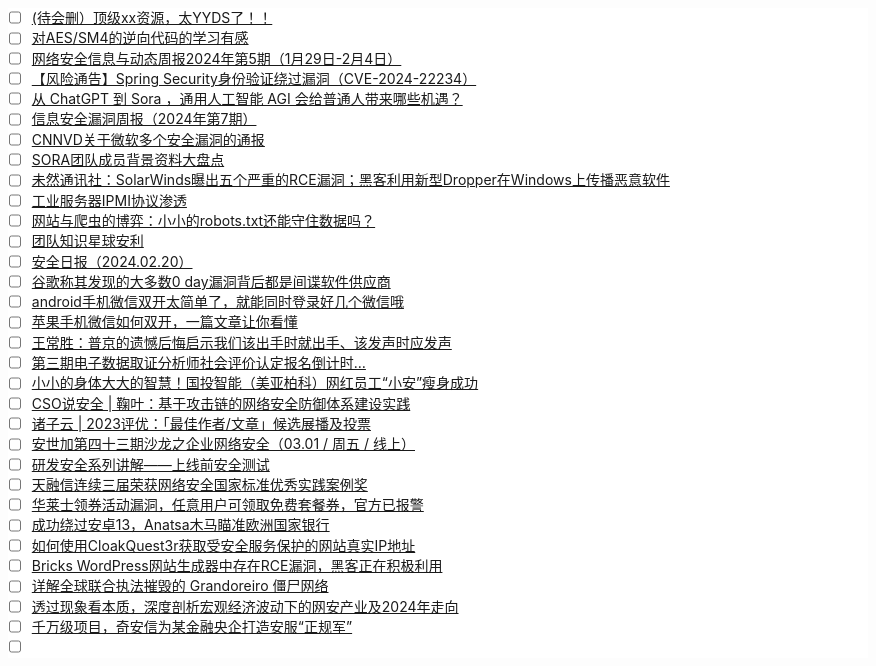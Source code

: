   - [ ] [(待会删）顶级xx资源，太YYDS了！！](https://mp.weixin.qq.com/s?__biz=MzIzMTIzNTM0MA==&mid=2247493590&idx=1&sn=d1d63d90c58350e3b5da166aa21f5ec0)
  - [ ] [对AES/SM4的逆向代码的学习有感](https://mp.weixin.qq.com/s?__biz=MjM5NDcxMDQzNA==&mid=2247488341&idx=1&sn=c21839b6cc466841aecb148103789456)
  - [ ] [网络安全信息与动态周报2024年第5期（1月29日-2月4日）](https://mp.weixin.qq.com/s?__biz=MzUzOTE2OTM5Mg==&mid=2247489168&idx=2&sn=bb863efa94a5cdfa38a3993c23aea404)
  - [ ] [【风险通告】Spring Security身份验证绕过漏洞（CVE-2024-22234）](https://mp.weixin.qq.com/s?__biz=MzUzOTE2OTM5Mg==&mid=2247489168&idx=1&sn=62ec74275a62a5427d6251b9a8da872f)
  - [ ] [从 ChatGPT 到 Sora ，通用人工智能 AGI 会给普通人带来哪些机遇？](https://mp.weixin.qq.com/s?__biz=MjM5OTA4MzA0MA==&mid=2454932835&idx=1&sn=f08a47345a12d952d212b4fb2523803e)
  - [ ] [信息安全漏洞周报（2024年第7期）](https://mp.weixin.qq.com/s?__biz=MzAxODY1OTM5OQ==&mid=2651443635&idx=1&sn=d87a8a4ee8eb27ec34bce76b3fd1e7e0)
  - [ ] [CNNVD关于微软多个安全漏洞的通报](https://mp.weixin.qq.com/s?__biz=MzAxODY1OTM5OQ==&mid=2651443635&idx=2&sn=ef13f4cea2eeaec556bed5e0435e74c1)
  - [ ] [SORA团队成员背景资料大盘点](https://mp.weixin.qq.com/s?__biz=MzA3Mjc1MTkwOA==&mid=2650546302&idx=1&sn=fe5131ad9a251136e421af855d69938d)
  - [ ] [未然通讯社：SolarWinds曝出五个严重的RCE漏洞；黑客利用新型Dropper在Windows上传播恶意软件](https://mp.weixin.qq.com/s?__biz=MzAwODU5NzYxOA==&mid=2247502865&idx=1&sn=34303f20c9756abea189ce483c6a2847)
  - [ ] [工业服务器IPMI协议渗透](https://mp.weixin.qq.com/s?__biz=MzAwNDI0MDYwMw==&mid=2247485635&idx=1&sn=608411ad12a56d79eb756e73fa6c9a5c)
  - [ ] [网站与爬虫的博弈：小小的robots.txt还能守住数据吗？](https://mp.weixin.qq.com/s?__biz=Mzg4Njc1MTIzMw==&mid=2247485480&idx=1&sn=70cebc3ad36d13f179dc6c7e8bda33ab)
  - [ ] [团队知识星球安利](https://mp.weixin.qq.com/s?__biz=Mzg4Njc1MTIzMw==&mid=2247485480&idx=2&sn=767d017144afe33d278fffbb98a09880)
  - [ ] [安全日报（2024.02.20）](https://mp.weixin.qq.com/s?__biz=MzU5MjEzOTM3NA==&mid=2247502618&idx=1&sn=3532c4395b047b760dd4b55fe539829c)
  - [ ] [谷歌称其发现的大多数0 day漏洞背后都是间谍软件供应商](https://mp.weixin.qq.com/s?__biz=MzI0NzE4ODk1Mw==&mid=2652092578&idx=1&sn=dff7b76af44daecedd5d9682de41a775)
  - [ ] [android手机微信双开太简单了，就能同时登录好几个微信哦](https://mp.weixin.qq.com/s?__biz=MzI2OTk4MTA3Ng==&mid=2247488765&idx=2&sn=736754073e1396fb16157bb3d62f0f12)
  - [ ] [苹果手机微信如何双开，一篇文章让你看懂](https://mp.weixin.qq.com/s?__biz=MzI2OTk4MTA3Ng==&mid=2247488765&idx=1&sn=d86cd98bea33b2ba0a82d095552aa9be)
  - [ ] [王常胜：普京的遗憾后悔启示我们该出手时就出手、该发声时应发声](https://mp.weixin.qq.com/s?__biz=MzA5MDg1MDUyMA==&mid=2650467139&idx=1&sn=a9cd4bcb8400e732bc6c19aa87c16fca)
  - [ ] [第三期电子数据取证分析师社会评价认定报名倒计时…](https://mp.weixin.qq.com/s?__biz=MjM5NTU4NjgzMg==&mid=2651408248&idx=2&sn=b2cf55c7dd43ecb66736200b54b2fab9)
  - [ ] [小小的身体大大的智慧！国投智能（美亚柏科）网红员工“小安”瘦身成功](https://mp.weixin.qq.com/s?__biz=MjM5NTU4NjgzMg==&mid=2651408248&idx=1&sn=3802cfd13d79703e9dbcc120d052374e)
  - [ ] [CSO说安全 | 鞠叶：基于攻击链的网络安全防御体系建设实践](https://mp.weixin.qq.com/s?__biz=MzU5ODgzNTExOQ==&mid=2247616069&idx=2&sn=2a0db1bd3daafd6acbbbdc8508fd7c55)
  - [ ] [诸子云 | 2023评优：「最佳作者/文章」候选展播及投票](https://mp.weixin.qq.com/s?__biz=MzU5ODgzNTExOQ==&mid=2247616069&idx=1&sn=0648bfc99adc73f13c57848de4695871)
  - [ ] [安世加第四十三期沙龙之企业网络安全（03.01 / 周五 / 线上）](https://mp.weixin.qq.com/s?__biz=MzU2MTQwMzMxNA==&mid=2247537040&idx=1&sn=87877e27f5d21b40564a57eeca0866e6)
  - [ ] [研发安全系列讲解——上线前安全测试](https://mp.weixin.qq.com/s?__biz=Mzg5NzY5NjM5Mg==&mid=2247484697&idx=1&sn=986a82aab969a3e666d2d91cafe34440)
  - [ ] [天融信连续三届荣获网络安全国家标准优秀实践案例奖](https://mp.weixin.qq.com/s?__biz=MzA3OTMxNTcxNA==&mid=2650906450&idx=1&sn=ddbeaeb289d48e5457ec974ea18fae5f)
  - [ ] [华莱士领券活动漏洞，任意用户可领取免费套餐券，官方已报警](https://mp.weixin.qq.com/s?__biz=MzI5MDQ2NjExOQ==&mid=2247499167&idx=1&sn=fbcfcb89b1b95d1c7b50eddf5a220efe)
  - [ ] [成功绕过安卓13，Anatsa木马瞄准欧洲国家银行](https://mp.weixin.qq.com/s?__biz=MjM5NjA0NjgyMA==&mid=2651258928&idx=1&sn=e6bcd0de7cefe392e06471d733a55946)
  - [ ] [如何使用CloakQuest3r获取受安全服务保护的网站真实IP地址](https://mp.weixin.qq.com/s?__biz=MjM5NjA0NjgyMA==&mid=2651258928&idx=4&sn=66d769c8c6eee0f2c603ac8a7ab7336c)
  - [ ] [Bricks WordPress网站生成器中存在RCE漏洞，黑客正在积极利用](https://mp.weixin.qq.com/s?__biz=MjM5NjA0NjgyMA==&mid=2651258928&idx=2&sn=e5860f75faf1ced0b6548188a53f8f9b)
  - [ ] [详解全球联合执法摧毁的 Grandoreiro 僵尸网络](https://mp.weixin.qq.com/s?__biz=MjM5NjA0NjgyMA==&mid=2651258928&idx=3&sn=c8421ff112504f45bdbe0f879cb2617e)
  - [ ] [透过现象看本质，深度剖析宏观经济波动下的网安产业及2024年走向](https://mp.weixin.qq.com/s?__biz=MzU0NDk0NTAwMw==&mid=2247607142&idx=2&sn=9ab5b6ebd54cd4ba3b726cb47b644f3b)
  - [ ] [千万级项目，奇安信为某金融央企打造安服“正规军”](https://mp.weixin.qq.com/s?__biz=MzU0NDk0NTAwMw==&mid=2247607142&idx=1&sn=9bb420adb0bf9763774bd040ba2ef5a8)
  - [ ] [](https://mp.weixin.qq.com/s?__biz=MzkyOTU4NzE0Nw==&mid=2247484103&idx=1&sn=974e156246cc363b9e3b14a50ea77092)